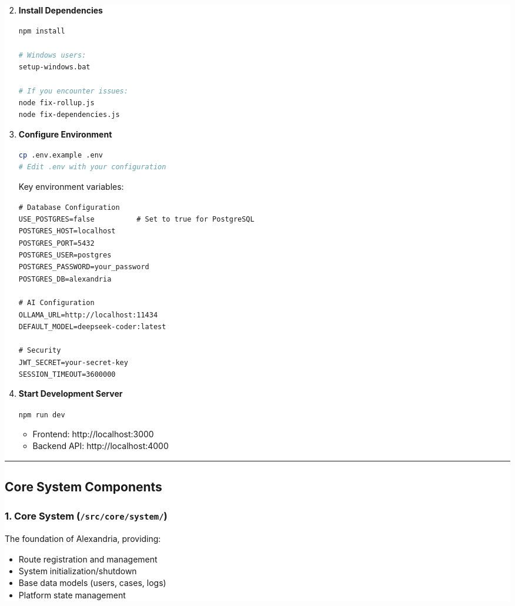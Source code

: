 2. **Install Dependencies**
   ```bash
   npm install
   
   # Windows users:
   setup-windows.bat
   
   # If you encounter issues:
   node fix-rollup.js
   node fix-dependencies.js
   ```

3. **Configure Environment**
   ```bash
   cp .env.example .env
   # Edit .env with your configuration
   ```

   Key environment variables:
   ```env
   # Database Configuration
   USE_POSTGRES=false          # Set to true for PostgreSQL
   POSTGRES_HOST=localhost
   POSTGRES_PORT=5432
   POSTGRES_USER=postgres
   POSTGRES_PASSWORD=your_password
   POSTGRES_DB=alexandria
   
   # AI Configuration
   OLLAMA_URL=http://localhost:11434
   DEFAULT_MODEL=deepseek-coder:latest
   
   # Security
   JWT_SECRET=your-secret-key
   SESSION_TIMEOUT=3600000
   ```

4. **Start Development Server**
   ```bash
   npm run dev
   ```
   - Frontend: http://localhost:3000
   - Backend API: http://localhost:4000

---

## Core System Components

### 1. Core System (`/src/core/system/`)
The foundation of Alexandria, providing:
- Route registration and management
- System initialization/shutdown
- Base data models (users, cases, logs)
- Platform state management
